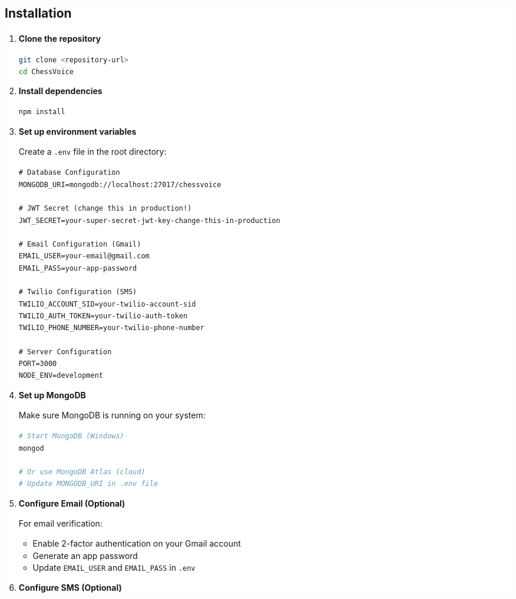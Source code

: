 ## Installation

1. **Clone the repository**
   ```bash
   git clone <repository-url>
   cd ChessVoice
   ```

2. **Install dependencies**
   ```bash
   npm install
   ```

3. **Set up environment variables**
   
   Create a `.env` file in the root directory:
   ```env
   # Database Configuration
   MONGODB_URI=mongodb://localhost:27017/chessvoice
   
   # JWT Secret (change this in production!)
   JWT_SECRET=your-super-secret-jwt-key-change-this-in-production
   
   # Email Configuration (Gmail)
   EMAIL_USER=your-email@gmail.com
   EMAIL_PASS=your-app-password
   
   # Twilio Configuration (SMS)
   TWILIO_ACCOUNT_SID=your-twilio-account-sid
   TWILIO_AUTH_TOKEN=your-twilio-auth-token
   TWILIO_PHONE_NUMBER=your-twilio-phone-number
   
   # Server Configuration
   PORT=3000
   NODE_ENV=development
   ```

4. **Set up MongoDB**
   
   Make sure MongoDB is running on your system:
   ```bash
   # Start MongoDB (Windows)
   mongod
   
   # Or use MongoDB Atlas (cloud)
   # Update MONGODB_URI in .env file
   ```

5. **Configure Email (Optional)**
   
   For email verification:
   - Enable 2-factor authentication on your Gmail account
   - Generate an app password
   - Update `EMAIL_USER` and `EMAIL_PASS` in `.env`

6. **Configure SMS (Optional)**
   